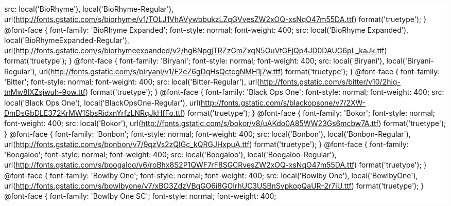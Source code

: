   src: local('BioRhyme'), local('BioRhyme-Regular'), url(http://fonts.gstatic.com/s/biorhyme/v1/TOLJ1VhAVywbbukzLZqGVvesZW2xOQ-xsNqO47m55DA.ttf) format('truetype');
}
@font-face {
  font-family: 'BioRhyme Expanded';
  font-style: normal;
  font-weight: 400;
  src: local('BioRhyme Expanded'), local('BioRhymeExpanded-Regular'), url(http://fonts.gstatic.com/s/biorhymeexpanded/v2/hgBNpgjTRZzGmZxqN5OuVtGEjQp4JD0DAUG6pL_kaJk.ttf) format('truetype');
}
@font-face {
  font-family: 'Biryani';
  font-style: normal;
  font-weight: 400;
  src: local('Biryani'), local('Biryani-Regular'), url(http://fonts.gstatic.com/s/biryani/v1/E2eZ6gDqHsQctcgNMH1j7w.ttf) format('truetype');
}
@font-face {
  font-family: 'Bitter';
  font-style: normal;
  font-weight: 400;
  src: local('Bitter-Regular'), url(http://fonts.gstatic.com/s/bitter/v10/2hig-tnMw8lXZsjwuh-9ow.ttf) format('truetype');
}
@font-face {
  font-family: 'Black Ops One';
  font-style: normal;
  font-weight: 400;
  src: local('Black Ops One'), local('BlackOpsOne-Regular'), url(http://fonts.gstatic.com/s/blackopsone/v7/2XW-DmDsGbDLE372KrMW1SbsRidxnYrfzLNRqJkHfFo.ttf) format('truetype');
}
@font-face {
  font-family: 'Bokor';
  font-style: normal;
  font-weight: 400;
  src: local('Bokor'), url(http://fonts.gstatic.com/s/bokor/v8/uAKdo0A85WW23Gs6mcbw7A.ttf) format('truetype');
}
@font-face {
  font-family: 'Bonbon';
  font-style: normal;
  font-weight: 400;
  src: local('Bonbon'), local('Bonbon-Regular'), url(http://fonts.gstatic.com/s/bonbon/v7/9qzVs2zQIGc_kQRGJHxpuA.ttf) format('truetype');
}
@font-face {
  font-family: 'Boogaloo';
  font-style: normal;
  font-weight: 400;
  src: local('Boogaloo'), local('Boogaloo-Regular'), url(http://fonts.gstatic.com/s/boogaloo/v6/roBhx8S2P1QWF7rF8SGCRvesZW2xOQ-xsNqO47m55DA.ttf) format('truetype');
}
@font-face {
  font-family: 'Bowlby One';
  font-style: normal;
  font-weight: 400;
  src: local('Bowlby One'), local('BowlbyOne'), url(http://fonts.gstatic.com/s/bowlbyone/v7/xBO3ZdzVBqGO6i8GOIrhUC3USBnSvpkopQaUR-2r7iU.ttf) format('truetype');
}
@font-face {
  font-family: 'Bowlby One SC';
  font-style: normal;
  font-weight: 400;